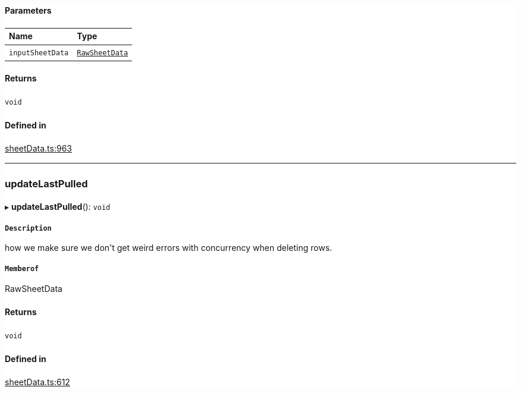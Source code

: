 #### Parameters

| Name | Type |
| :------ | :------ |
| `inputSheetData` | [`RawSheetData`](sheetData.RawSheetData.md) |

#### Returns

`void`

#### Defined in

[sheetData.ts:963](https://github.com/texas-mcallen-mission/sheetCore/blob/adbb6f0/sheetData.ts#L963)

___

### updateLastPulled

▸ **updateLastPulled**(): `void`

**`Description`**

how we make sure we don't get weird errors with concurrency when deleting rows.

**`Memberof`**

RawSheetData

#### Returns

`void`

#### Defined in

[sheetData.ts:612](https://github.com/texas-mcallen-mission/sheetCore/blob/adbb6f0/sheetData.ts#L612)
